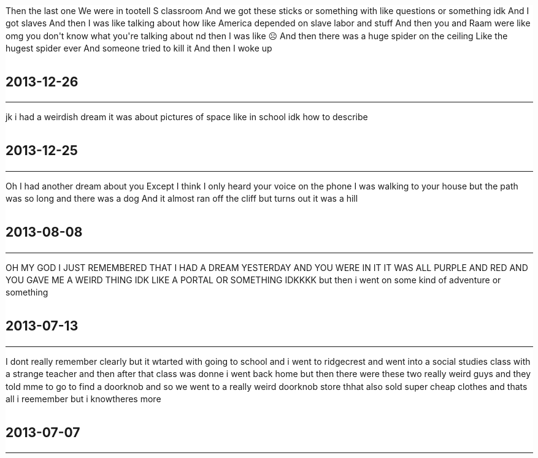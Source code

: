 Then the last one
We were in tootell S classroom
And we got these sticks or something with like questions or something idk
And I got slaves
And then I was like talking about how like America depended on slave labor and stuff
And then you and Raam were like omg you don't know what you're talking about
nd then I was like ☹
And then there was a huge spider on the ceiling
Like the hugest spider ever
And someone tried to kill it
And then I woke up

## 2013-12-26

---

jk i had a weirdish dream
it was about pictures of space
like in school
idk how to describe

## 2013-12-25

---

Oh I had another dream about you
Except I think I only heard your voice on the phone
I was walking to your house but the path was so long and there was a dog
And it almost ran off the cliff but turns out it was a hill

## 2013-08-08

---

OH MY GOD I JUST REMEMBERED THAT I HAD A DREAM YESTERDAY AND YOU WERE IN IT
IT WAS ALL PURPLE AND RED AND YOU GAVE ME A WEIRD THING
IDK
LIKE A PORTAL OR SOMETHING
IDKKKK
but then i went on some kind of adventure or something

## 2013-07-13

---

I dont really remember clearly but it wtarted with going to school and i went to ridgecrest and went into a social studies class with a strange teacher and then after that class was donne i went back home but then there were these two really weird guys and they told mme to go to find a doorknob and so we went to a really weird doorknob store thhat also sold super cheap clothes and thats all i reemember but i knowtheres more

## 2013-07-07

---